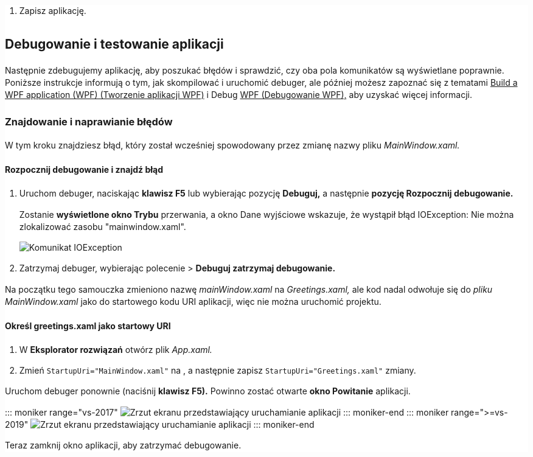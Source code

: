 1. Zapisz aplikację.

## <a name="debug-and-test-the-application"></a>Debugowanie i testowanie aplikacji

Następnie zdebugujemy aplikację, aby poszukać błędów i sprawdzić, czy oba pola komunikatów są wyświetlane poprawnie. Poniższe instrukcje informują o tym, jak skompilować i uruchomić debuger, ale później możesz zapoznać się z tematami [Build a WPF application (WPF) (Tworzenie aplikacji WPF)](/dotnet/framework/wpf/app-development/building-a-wpf-application-wpf) i Debug [WPF (Debugowanie WPF),](../../debugger/debugging-wpf.md) aby uzyskać więcej informacji.

### <a name="find-and-fix-errors"></a>Znajdowanie i naprawianie błędów

W tym kroku znajdziesz błąd, który został wcześniej spowodowany przez zmianę nazwy pliku *MainWindow.xaml.*

#### <a name="start-debugging-and-find-the-error"></a>Rozpocznij debugowanie i znajdź błąd

1. Uruchom debuger, naciskając **klawisz F5** lub wybierając pozycję **Debuguj,** a następnie **pozycję Rozpocznij debugowanie.**

   Zostanie **wyświetlone okno Trybu**  przerwania, a okno Dane wyjściowe wskazuje, że wystąpił błąd IOException: Nie można zlokalizować zasobu "mainwindow.xaml".

   ![Komunikat IOException](../media/exploreide-ioexception.png "Zrzut ekranu przedstawiający komunikat IOException")

1. Zatrzymaj debuger, wybierając polecenie  >  **Debuguj zatrzymaj debugowanie.**

Na początku tego samouczka zmieniono nazwę *mainWindow.xaml* na *Greetings.xaml,* ale kod nadal odwołuje się do *pliku MainWindow.xaml* jako do startowego kodu URI aplikacji, więc nie można uruchomić projektu.

#### <a name="specify-greetingsxaml-as-the-startup-uri"></a>Określ greetings.xaml jako startowy URI

1. W **Eksplorator rozwiązań** otwórz plik *App.xaml.*

1. Zmień `StartupUri="MainWindow.xaml"` na , a następnie zapisz `StartupUri="Greetings.xaml"` zmiany.

Uruchom debuger ponownie (naciśnij **klawisz F5).** Powinno zostać otwarte **okno Powitanie** aplikacji.

::: moniker range="vs-2017"
![Zrzut ekranu przedstawiający uruchamianie aplikacji](media/exploreide-wpf-running-app.png)
::: moniker-end
::: moniker range=">=vs-2019"
![Zrzut ekranu przedstawiający uruchamianie aplikacji](media/vs-2019/exploreide-wpf-running-app.png)
::: moniker-end

Teraz zamknij okno aplikacji, aby zatrzymać debugowanie.

